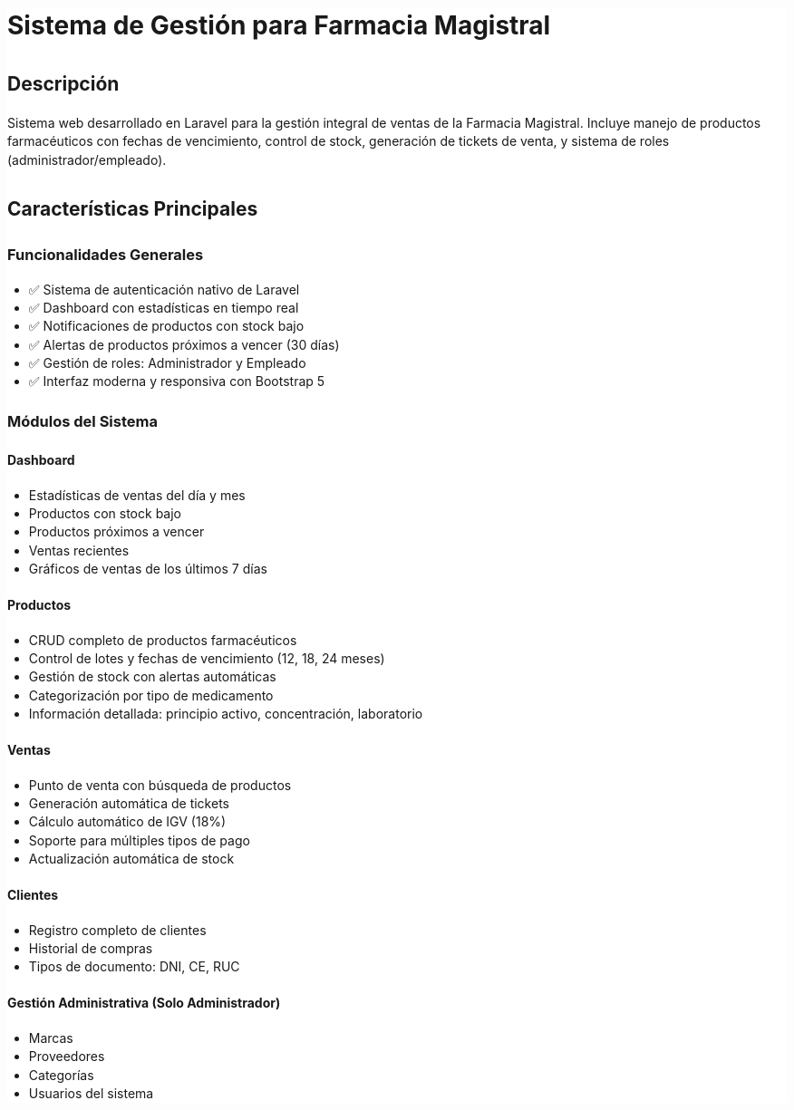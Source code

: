 # Sistema de Gestión para Farmacia Magistral

## Descripción
Sistema web desarrollado en Laravel para la gestión integral de ventas de la Farmacia Magistral. Incluye manejo de productos farmacéuticos con fechas de vencimiento, control de stock, generación de tickets de venta, y sistema de roles (administrador/empleado).

## Características Principales

### Funcionalidades Generales
- ✅ Sistema de autenticación nativo de Laravel
- ✅ Dashboard con estadísticas en tiempo real
- ✅ Notificaciones de productos con stock bajo
- ✅ Alertas de productos próximos a vencer (30 días)
- ✅ Gestión de roles: Administrador y Empleado
- ✅ Interfaz moderna y responsiva con Bootstrap 5

### Módulos del Sistema

#### Dashboard
- Estadísticas de ventas del día y mes
- Productos con stock bajo
- Productos próximos a vencer
- Ventas recientes
- Gráficos de ventas de los últimos 7 días

#### Productos
- CRUD completo de productos farmacéuticos
- Control de lotes y fechas de vencimiento (12, 18, 24 meses)
- Gestión de stock con alertas automáticas
- Categorización por tipo de medicamento
- Información detallada: principio activo, concentración, laboratorio

#### Ventas
- Punto de venta con búsqueda de productos
- Generación automática de tickets
- Cálculo automático de IGV (18%)
- Soporte para múltiples tipos de pago
- Actualización automática de stock

#### Clientes
- Registro completo de clientes
- Historial de compras
- Tipos de documento: DNI, CE, RUC

#### Gestión Administrativa (Solo Administrador)
- Marcas
- Proveedores
- Categorías
- Usuarios del sistema
